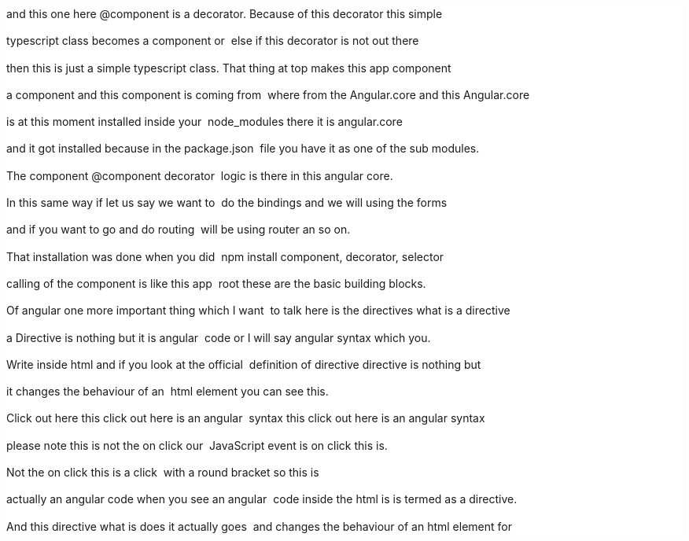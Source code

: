 and this one here @component is a decorator.
Because of this decorator this simple  

typescript class becomes a component or 
else if this decorator is not out there  

then this is just a simple typescript class.
That thing at top makes this app component  

a component and this component is coming from 
where from the Angular.core and this Angular.core  

is at this moment installed inside your 
node_modules there it is angular.core  

and it got installed because in the package.json 
file you have it as one of the sub modules. 

The component @component decorator 
logic is there in this angular core. 

In this same way if let us say we want to 
do the bindings and we will using the forms  

and if you want to go and do routing 
will be using router an so on. 

That installation was done when you did 
npm install component, decorator, selector  

calling of the component is like this app 
root these are the basic building blocks. 

Of angular one more important thing which I want 
to talk here is the directives what is a directive  

a Directive is nothing but it is angular 
code or I will say angular syntax which you. 

Write inside html and if you look at the official 
definition of directive directive is nothing but  

it changes the behaviour of an 
html element you can see this. 

Click out here this click out here is an angular 
syntax this click out here is an angular syntax  

please note this is not the on click our 
JavaScript event is on click this is. 

Not the on click this is a click 
with a round bracket so this is  

actually an angular code when you see an angular 
code inside the html is is termed as a directive. 

And this directive what is does it actually goes 
and changes the behaviour of an html element for  
